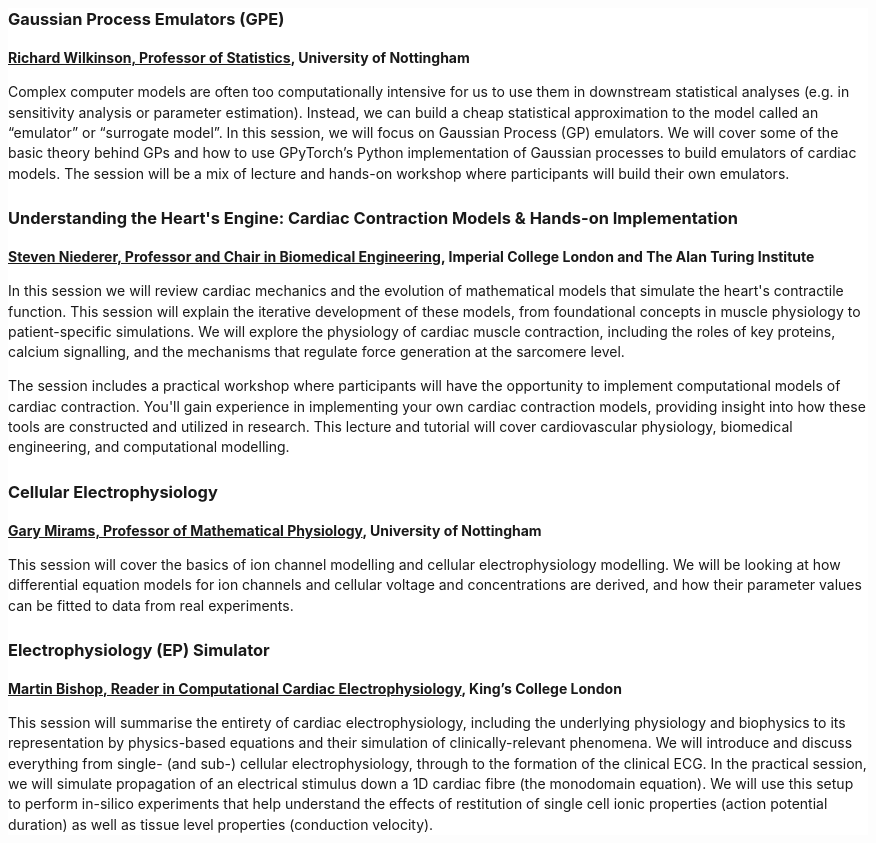 ### Gaussian Process Emulators (GPE)

[**Richard Wilkinson, Professor of Statistics**](https://www.nottingham.ac.uk/science/research/take-10/richard-wilkinson.aspx)**, University of Nottingham**

Complex computer models are often too computationally intensive for us to use them in downstream statistical analyses (e.g. in sensitivity analysis or parameter estimation). Instead, we can build a cheap statistical approximation to the model called an “emulator” or “surrogate model”. In this session, we will focus on Gaussian Process (GP) emulators. We will cover some of the basic theory behind GPs and how to use GPyTorch’s Python implementation of Gaussian processes to build emulators of cardiac models. The session will be a mix of lecture and hands-on workshop where participants will build their own emulators.

### Understanding the Heart's Engine: Cardiac Contraction Models & Hands-on Implementation

[**Steven Niederer, Professor and Chair in Biomedical Engineering**](https://www.imperial.ac.uk/news/245775/professor-steven-niederer-joins-nhli/)**, Imperial College London and The Alan Turing Institute**

In this session we will review cardiac mechanics and the evolution of mathematical models that simulate the heart's contractile function. This session will explain the iterative development of these models, from foundational concepts in muscle physiology to patient-specific simulations. We will explore the physiology of cardiac muscle contraction, including the roles of key proteins, calcium signalling, and the mechanisms that regulate force generation at the sarcomere level.

The session includes a practical workshop where participants will have the opportunity to implement computational models of cardiac contraction. You'll gain experience in implementing your own cardiac contraction models, providing insight into how these tools are constructed and utilized in research. This lecture and tutorial will cover cardiovascular physiology, biomedical engineering, and computational modelling.

### Cellular Electrophysiology

[**Gary Mirams, Professor of Mathematical Physiology**](https://www.maths.nottingham.ac.uk/plp/pmzgm/)**, University of Nottingham**

This session will cover the basics of ion channel modelling and cellular electrophysiology modelling. We will be looking at how differential equation models for ion channels and cellular voltage and concentrations are derived, and how their parameter values can be fitted to data from real experiments.

### Electrophysiology (EP) Simulator

[**Martin Bishop, Reader in Computational Cardiac Electrophysiology**](https://www.kcl.ac.uk/people/martin-bishop)**, King’s College London**

This session will summarise the entirety of cardiac electrophysiology, including the underlying physiology and biophysics to its representation by physics-based equations and their simulation of clinically-relevant phenomena. We will introduce and discuss everything from single- (and sub-) cellular electrophysiology, through to the formation of the clinical ECG. In the practical session, we will simulate propagation of an electrical stimulus down a 1D cardiac fibre (the monodomain equation). We will use this setup to perform in-silico experiments that help understand the effects of restitution of single cell ionic properties (action potential duration) as well as tissue level properties (conduction velocity).

